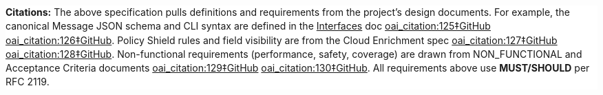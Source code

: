 **Citations:** The above specification pulls definitions and requirements from the project’s design documents. For example, the canonical Message JSON schema and CLI syntax are defined in the [Interfaces](https://github.com/hu3mann/chatX/blob/main/PROJECT_DESIGN_FILES/INTERFACES.md) doc [oai_citation:125‡GitHub](https://github.com/hu3mann/chatX/blob/603f5b118a0e27c7d655dac49b2be8e453296138/PROJECT_DESIGN_FILES/INTERFACES.md#L65-L72) [oai_citation:126‡GitHub](https://github.com/hu3mann/chatX/blob/603f5b118a0e27c7d655dac49b2be8e453296138/PROJECT_DESIGN_FILES/INTERFACES.md#L16-L19). Policy Shield rules and field visibility are from the Cloud Enrichment spec [oai_citation:127‡GitHub](https://github.com/hu3mann/chatX/blob/603f5b118a0e27c7d655dac49b2be8e453296138/PROJECT_DESIGN_FILES/CLOUD_ENRICHMENT.md#L7-L10) [oai_citation:128‡GitHub](https://github.com/hu3mann/chatX/blob/603f5b118a0e27c7d655dac49b2be8e453296138/PROJECT_DESIGN_FILES/CLOUD_ENRICHMENT.md#L12-L21). Non-functional requirements (performance, safety, coverage) are drawn from NON_FUNCTIONAL and Acceptance Criteria documents [oai_citation:129‡GitHub](https://github.com/hu3mann/chatX/blob/603f5b118a0e27c7d655dac49b2be8e453296138/PROJECT_DESIGN_FILES/NON_FUNCTIONAL.md#L8-L10) [oai_citation:130‡GitHub](https://github.com/hu3mann/chatX/blob/603f5b118a0e27c7d655dac49b2be8e453296138/PROJECT_DESIGN_FILES/ACCEPTANCE_CRITERIA.md#L6-L10). All requirements above use **MUST/SHOULD** per RFC 2119.